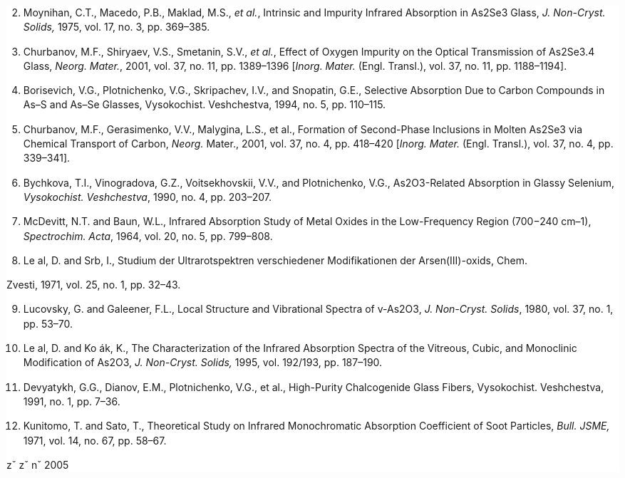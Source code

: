 2. Moynihan, C.T., Macedo, P.B., Maklad, M.S., *et al.*,
Intrinsic and Impurity Infrared Absorption in As2Se3 Glass, *J. Non-Cryst. Solids,* 1975, vol. 17, no. 3, pp. 369–385.

3. Churbanov, M.F., Shiryaev, V.S., Smetanin, S.V., *et al.*,
Effect of Oxygen Impurity on the Optical Transmission of As2Se3.4 Glass, *Neorg. Mater.*, 2001, vol. 37, no. 11, pp. 1389–1396 [*Inorg. Mater.* (Engl. Transl.), vol. 37, no. 11, pp. 1188–1194].

4. Borisevich, V.G., Plotnichenko, V.G., Skripachev, I.V.,
and Snopatin, G.E., Selective Absorption Due to Carbon Compounds in As–S and As–Se Glasses, Vysokochist. Veshchestva, 1994, no. 5, pp. 110–115.

5. Churbanov, M.F., Gerasimenko, V.V., Malygina, L.S.,
et al., Formation of Second-Phase Inclusions in Molten As2Se3 via Chemical Transport of Carbon, *Neorg.*
Mater., 2001, vol. 37, no. 4, pp. 418–420 [*Inorg. Mater.*
(Engl. Transl.), vol. 37, no. 4, pp. 339–341].

6. Bychkova, T.I., Vinogradova, G.Z., Voitsekhovskii, V.V.,
and Plotnichenko, V.G., As2O3-Related Absorption in Glassy Selenium, *Vysokochist. Veshchestva*, 1990, no. 4, pp. 203–207.

7. McDevitt, N.T. and Baun, W.L., Infrared Absorption Study of Metal Oxides in the Low-Frequency Region
(700−240 cm–1), *Spectrochim. Acta*, 1964, vol. 20, no. 5, pp. 799–808.

8. Le al, D. and Srb, I., Studium der Ultrarotspektren verschiedener Modifikationen der Arsen(III)-oxids, Chem.

Zvesti, 1971, vol. 25, no. 1, pp. 32–43.

9. Lucovsky, G. and Galeener, F.L., Local Structure and Vibrational Spectra of v-As2O3, *J. Non-Cryst. Solids*,
1980, vol. 37, no. 1, pp. 53–70.

10. Le al, D. and Ko ák, K., The Characterization of the Infrared Absorption Spectra of the Vitreous, Cubic, and Monoclinic Modification of As2O3, *J. Non-Cryst. Solids,*
1995, vol. 192/193, pp. 187–190.

11. Devyatykh, G.G., Dianov, E.M., Plotnichenko, V.G.,
et al., High-Purity Chalcogenide Glass Fibers, Vysokochist. Veshchestva, 1991, no. 1, pp. 7–36.

12. Kunitomo, T. and Sato, T., Theoretical Study on Infrared Monochromatic Absorption Coefficient of Soot Particles, *Bull. JSME,* 1971, vol. 14, no. 67, pp. 58–67.

zˇ
zˇ nˇ
   2005